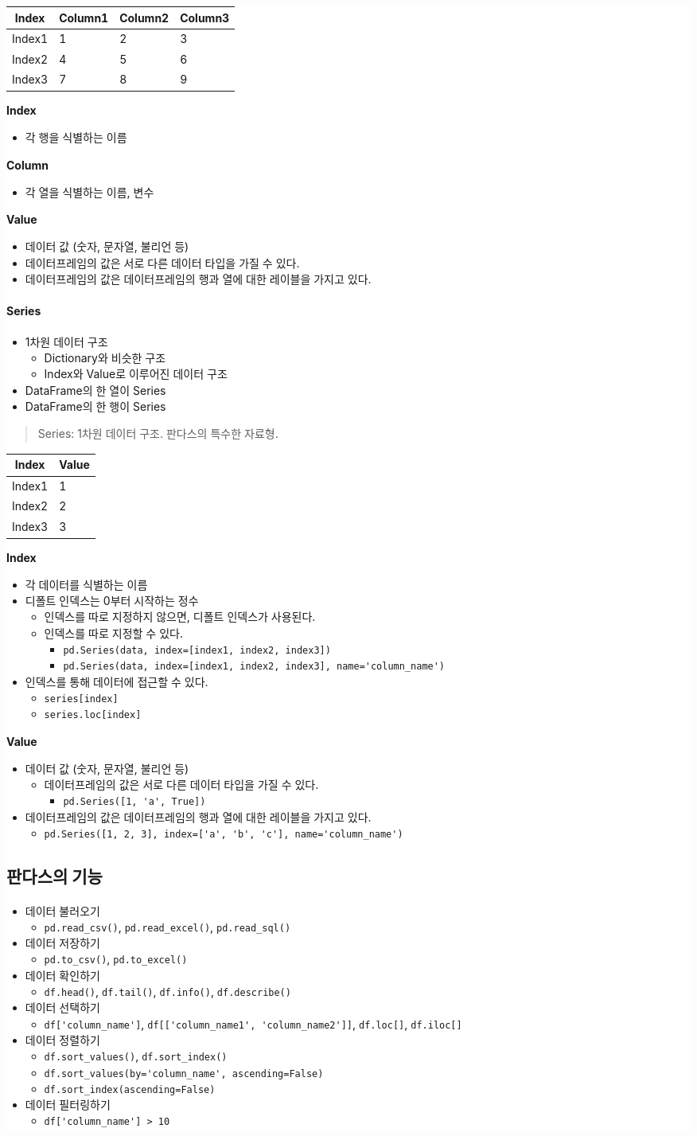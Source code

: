 Index | Column1 | Column2 | Column3
--- | --- | --- | ---
Index1 | 1 | 2 | 3
Index2 | 4 | 5 | 6
Index3 | 7 | 8 | 9

**Index**
- 각 행을 식별하는 이름

**Column**
- 각 열을 식별하는 이름, 변수

**Value**
- 데이터 값 (숫자, 문자열, 불리언 등)
- 데이터프레임의 값은 서로 다른 데이터 타입을 가질 수 있다.
- 데이터프레임의 값은 데이터프레임의 행과 열에 대한 레이블을 가지고 있다.

#### Series

- 1차원 데이터 구조
  - Dictionary와 비슷한 구조
  - Index와 Value로 이루어진 데이터 구조
- DataFrame의 한 열이 Series
- DataFrame의 한 행이 Series

> Series: 1차원 데이터 구조. 판다스의 특수한 자료형.

Index | Value
--- | ---
Index1 | 1
Index2 | 2
Index3 | 3

**Index**
- 각 데이터를 식별하는 이름
- 디폴트 인덱스는 0부터 시작하는 정수
  - 인덱스를 따로 지정하지 않으면, 디폴트 인덱스가 사용된다.
  - 인덱스를 따로 지정할 수 있다.
    - `pd.Series(data, index=[index1, index2, index3])`
    - `pd.Series(data, index=[index1, index2, index3], name='column_name')`
- 인덱스를 통해 데이터에 접근할 수 있다.
  - `series[index]`
  - `series.loc[index]`

**Value**
- 데이터 값 (숫자, 문자열, 불리언 등)
  - 데이터프레임의 값은 서로 다른 데이터 타입을 가질 수 있다.
    - `pd.Series([1, 'a', True])`
- 데이터프레임의 값은 데이터프레임의 행과 열에 대한 레이블을 가지고 있다.
  - `pd.Series([1, 2, 3], index=['a', 'b', 'c'], name='column_name')`

## 판다스의 기능

- 데이터 불러오기
  - `pd.read_csv()`, `pd.read_excel()`, `pd.read_sql()`
- 데이터 저장하기
  - `pd.to_csv()`, `pd.to_excel()`
- 데이터 확인하기
  - `df.head()`, `df.tail()`, `df.info()`, `df.describe()`
- 데이터 선택하기
  - `df['column_name']`, `df[['column_name1', 'column_name2']]`, `df.loc[]`, `df.iloc[]`
- 데이터 정렬하기
  - `df.sort_values()`, `df.sort_index()`
  - `df.sort_values(by='column_name', ascending=False)`
  - `df.sort_index(ascending=False)`
- 데이터 필터링하기
  - `df['column_name'] > 10`